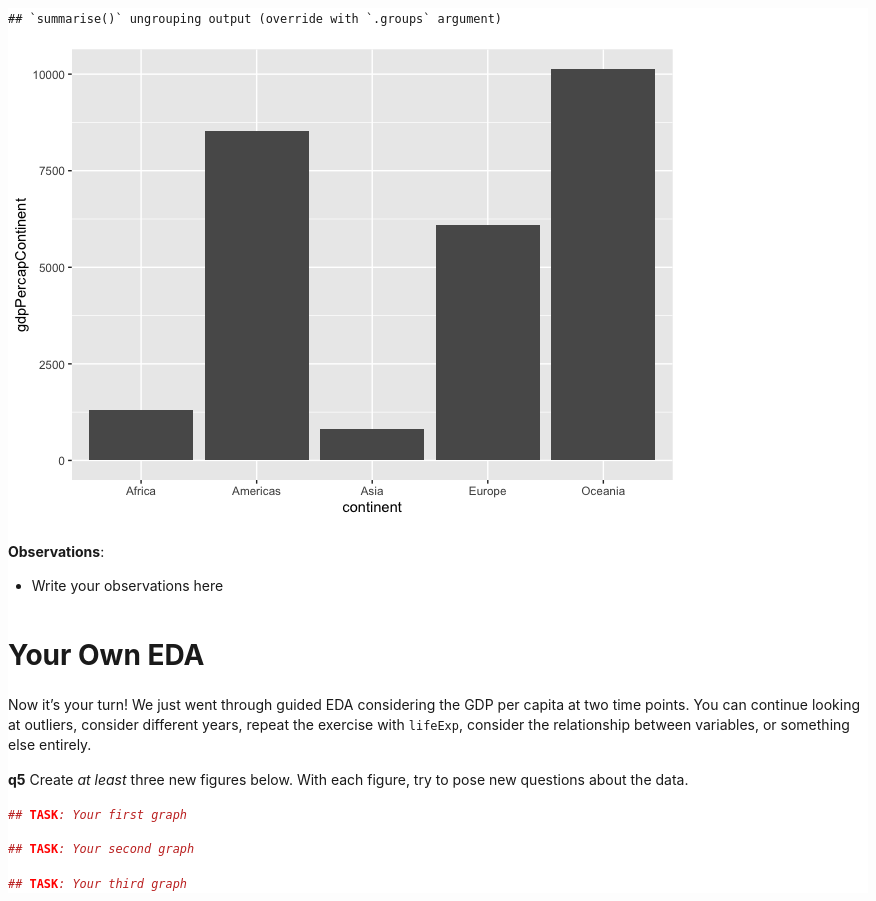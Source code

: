 
    ## `summarise()` ungrouping output (override with `.groups` argument)

![](c04-gapminder-assignment_files/figure-gfm/q4-task-1.png)

**Observations**:

  - Write your observations here

# Your Own EDA



Now it’s your turn\! We just went through guided EDA considering the GDP
per capita at two time points. You can continue looking at outliers,
consider different years, repeat the exercise with `lifeExp`, consider
the relationship between variables, or something else entirely.

**q5** Create *at least* three new figures below. With each figure, try
to pose new questions about the data.

``` r
## TASK: Your first graph
```

``` r
## TASK: Your second graph
```

``` r
## TASK: Your third graph
```
